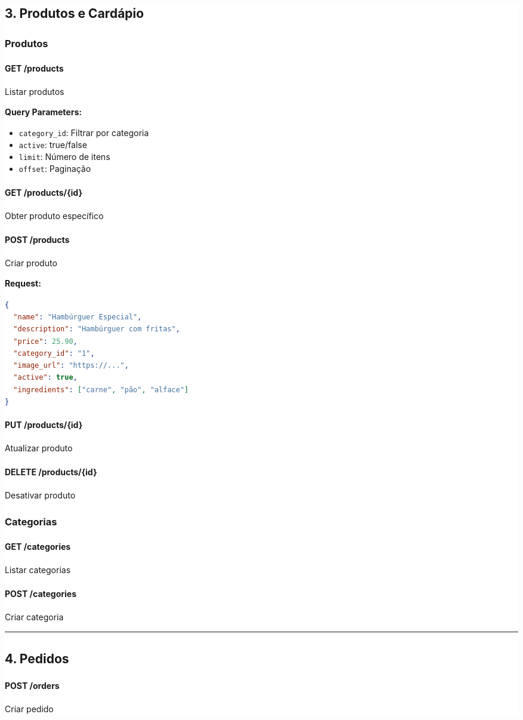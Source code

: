 ## 3. Produtos e Cardápio

### Produtos

#### GET /products
Listar produtos

**Query Parameters:**
- `category_id`: Filtrar por categoria
- `active`: true/false
- `limit`: Número de itens
- `offset`: Paginação

#### GET /products/{id}
Obter produto específico

#### POST /products
Criar produto

**Request:**
```json
{
  "name": "Hambúrguer Especial",
  "description": "Hambúrguer com fritas",
  "price": 25.90,
  "category_id": "1",
  "image_url": "https://...",
  "active": true,
  "ingredients": ["carne", "pão", "alface"]
}
```

#### PUT /products/{id}
Atualizar produto

#### DELETE /products/{id}
Desativar produto

### Categorias

#### GET /categories
Listar categorias

#### POST /categories
Criar categoria

---

## 4. Pedidos

#### POST /orders
Criar pedido
